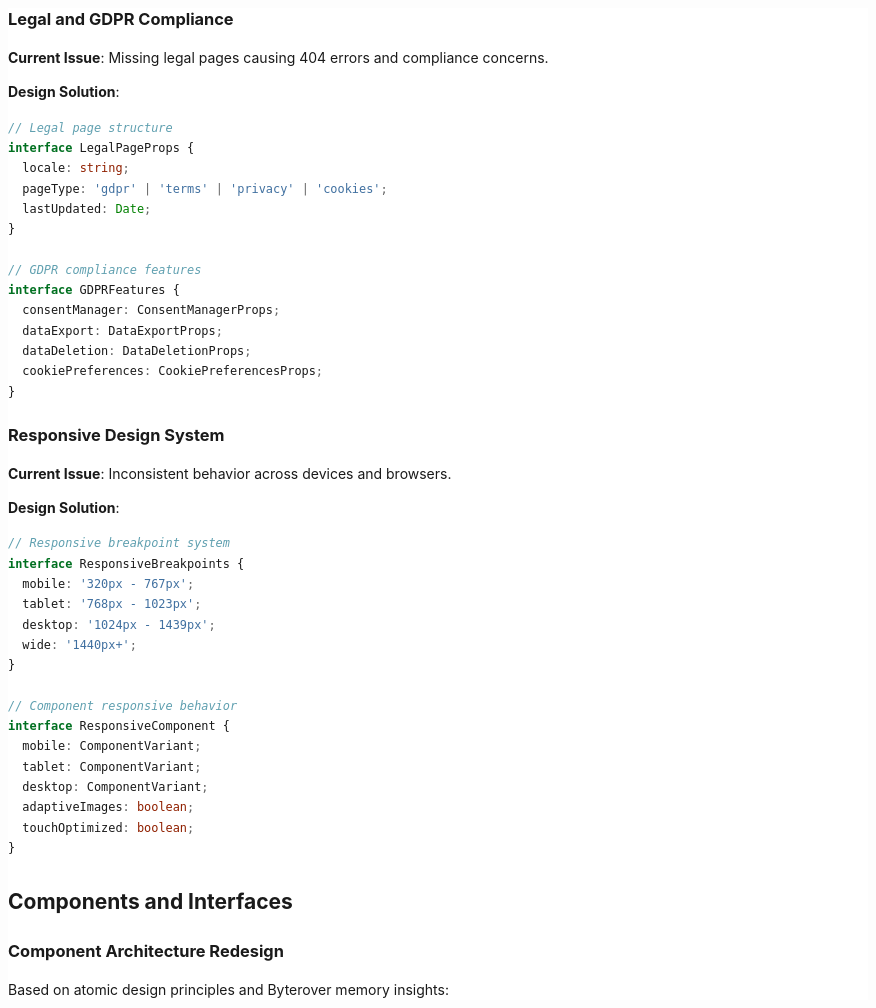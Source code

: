 ### Legal and GDPR Compliance

**Current Issue**: Missing legal pages causing 404 errors and compliance concerns.

**Design Solution**:

```typescript
// Legal page structure
interface LegalPageProps {
  locale: string;
  pageType: 'gdpr' | 'terms' | 'privacy' | 'cookies';
  lastUpdated: Date;
}

// GDPR compliance features
interface GDPRFeatures {
  consentManager: ConsentManagerProps;
  dataExport: DataExportProps;
  dataDeletion: DataDeletionProps;
  cookiePreferences: CookiePreferencesProps;
}
```

### Responsive Design System

**Current Issue**: Inconsistent behavior across devices and browsers.

**Design Solution**:

```typescript
// Responsive breakpoint system
interface ResponsiveBreakpoints {
  mobile: '320px - 767px';
  tablet: '768px - 1023px';
  desktop: '1024px - 1439px';
  wide: '1440px+';
}

// Component responsive behavior
interface ResponsiveComponent {
  mobile: ComponentVariant;
  tablet: ComponentVariant;
  desktop: ComponentVariant;
  adaptiveImages: boolean;
  touchOptimized: boolean;
}
```

## Components and Interfaces

### Component Architecture Redesign

Based on atomic design principles and Byterover memory insights:
